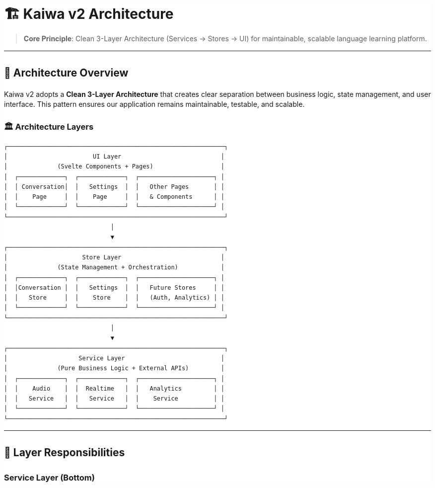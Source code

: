 # 🏗️ Kaiwa v2 Architecture

> **Core Principle**: Clean 3-Layer Architecture (Services → Stores → UI) for maintainable, scalable language learning platform.

---

## 🎯 Architecture Overview

Kaiwa v2 adopts a **Clean 3-Layer Architecture** that creates clear separation between business logic, state management, and user interface. This pattern ensures our application remains maintainable, testable, and scalable.

### 🏛️ Architecture Layers

```text
┌─────────────────────────────────────────────────────────────┐
│                        UI Layer                            │
│              (Svelte Components + Pages)                   │
│  ┌─────────────┐  ┌─────────────┐  ┌─────────────────────┐ │
│  │ Conversation│  │   Settings  │  │   Other Pages       │ │
│  │    Page     │  │    Page     │  │   & Components      │ │
│  └─────────────┘  └─────────────┘  └─────────────────────┘ │
└─────────────────────────────────────────────────────────────┘
                              │
                              ▼
┌─────────────────────────────────────────────────────────────┐
│                     Store Layer                            │
│              (State Management + Orchestration)            │
│  ┌─────────────┐  ┌─────────────┐  ┌─────────────────────┐ │
│  │Conversation │  │   Settings  │  │   Future Stores     │ │
│  │   Store     │  │    Store    │  │   (Auth, Analytics) │ │
│  └─────────────┘  └─────────────┘  └─────────────────────┘ │
└─────────────────────────────────────────────────────────────┘
                              │
                              ▼
┌─────────────────────────────────────────────────────────────┐
│                    Service Layer                           │
│              (Pure Business Logic + External APIs)         │
│  ┌─────────────┐  ┌─────────────┐  ┌─────────────────────┐ │
│  │    Audio    │  │  Realtime   │  │   Analytics         │ │
│  │   Service   │  │   Service   │  │    Service          │ │
│  └─────────────┘  └─────────────┘  └─────────────────────┘ │
└─────────────────────────────────────────────────────────────┘
```

---

## 🎯 Layer Responsibilities

### **Service Layer (Bottom)**
